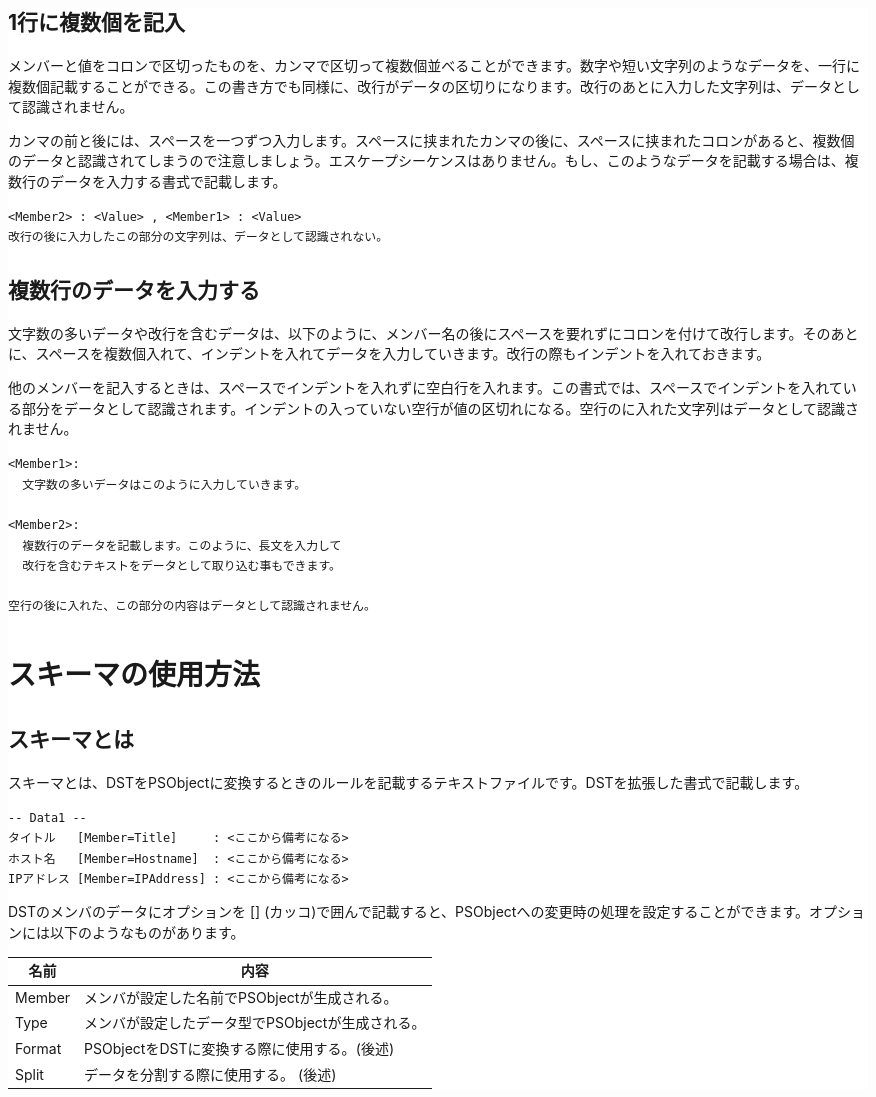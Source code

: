 ## 1行に複数個を記入
メンバーと値をコロンで区切ったものを、カンマで区切って複数個並べることができます。数字や短い文字列のようなデータを、一行に複数個記載することができる。この書き方でも同様に、改行がデータの区切りになります。改行のあとに入力した文字列は、データとして認識されません。

カンマの前と後には、スペースを一つずつ入力します。スペースに挟まれたカンマの後に、スペースに挟まれたコロンがあると、複数個のデータと認識されてしまうので注意しましょう。エスケープシーケンスはありません。もし、このようなデータを記載する場合は、複数行のデータを入力する書式で記載します。


````
<Member2> : <Value> , <Member1> : <Value>
改行の後に入力したこの部分の文字列は、データとして認識されない。
````

## 複数行のデータを入力する
文字数の多いデータや改行を含むデータは、以下のように、メンバー名の後にスペースを要れずにコロンを付けて改行します。そのあとに、スペースを複数個入れて、インデントを入れてデータを入力していきます。改行の際もインデントを入れておきます。

他のメンバーを記入するときは、スペースでインデントを入れずに空白行を入れます。この書式では、スペースでインデントを入れている部分をデータとして認識されます。インデントの入っていない空行が値の区切れになる。空行のに入れた文字列はデータとして認識されません。

````
<Member1>:
  文字数の多いデータはこのように入力していきます。

<Member2>:
  複数行のデータを記載します。このように、長文を入力して
  改行を含むテキストをデータとして取り込む事もできます。

空行の後に入れた、この部分の内容はデータとして認識されません。
````

# スキーマの使用方法
## スキーマとは
スキーマとは、DSTをPSObjectに変換するときのルールを記載するテキストファイルです。DSTを拡張した書式で記載します。

````
-- Data1 --
タイトル   [Member=Title]     : <ここから備考になる>
ホスト名   [Member=Hostname]  : <ここから備考になる>
IPアドレス [Member=IPAddress] : <ここから備考になる>
````

DSTのメンバのデータにオプションを [] (カッコ)で囲んで記載すると、PSObjectへの変更時の処理を設定することができます。オプションには以下のようなものがあります。

|名前    | 内容 |
|--------|--------------------|
| Member | メンバが設定した名前でPSObjectが生成される。|
| Type   | メンバが設定したデータ型でPSObjectが生成される。|
| Format | PSObjectをDSTに変換する際に使用する。(後述) |
| Split  | データを分割する際に使用する。 (後述) |

